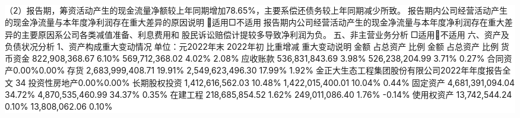 （2）报告期，筹资活动产生的现金流量净额较上年同期增加78.65%，主要系偿还债务较上年同期减少所致。
报告期内公司经营活动产生的现金净流量与本年度净利润存在重大差异的原因说明
适用□不适用
报告期内公司经营活动产生的现金净流量与本年度净利润存在重大差异的主要原因系公司各类减值准备、利息费用和
股民诉讼赔偿计提较多导致净利润为负。
五、非主营业务分析
□适用不适用
六、资产及负债状况分析
1、资产构成重大变动情况
单位：元2022年末
2022年初
比重增减
重大变动说明
金额
占总资产
比例
金额
占总资产
比例
货币资金
822,908,368.67
6.10%
569,712,368.02
4.02%
2.08%
应收账款
536,831,843.69
3.98%
526,238,204.99
3.71%
0.27%
合同资产0.00%0.00%
存货
2,683,999,408.71
19.91%
2,549,623,496.30
17.99%
1.92%
金正大生态工程集团股份有限公司2022年年度报告全文
34
投资性房地产0.00%0.00%
长期股权投资
1,412,616,562.03
10.48%
1,422,015,400.01
10.04%
0.44%
固定资产
4,681,391,094.04
34.72%
4,870,535,460.99
34.37%
0.35%
在建工程
218,685,854.52
1.62%
249,011,086.40
1.76%
-0.14%
使用权资产
13,742,544.24
0.10%
13,808,062.06
0.10%